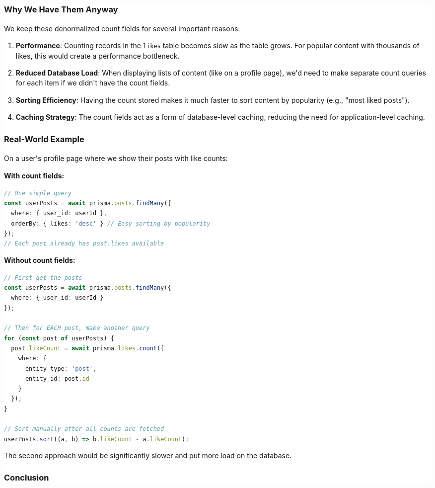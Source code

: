 ### Why We Have Them Anyway

We keep these denormalized count fields for several important reasons:

1. **Performance**: Counting records in the `likes` table becomes slow as the table grows. For popular content with thousands of likes, this would create a performance bottleneck.

2. **Reduced Database Load**: When displaying lists of content (like on a profile page), we'd need to make separate count queries for each item if we didn't have the count fields.

3. **Sorting Efficiency**: Having the count stored makes it much faster to sort content by popularity (e.g., "most liked posts").

4. **Caching Strategy**: The count fields act as a form of database-level caching, reducing the need for application-level caching.

### Real-World Example

On a user's profile page where we show their posts with like counts:

**With count fields:**
```typescript
// One simple query
const userPosts = await prisma.posts.findMany({
  where: { user_id: userId },
  orderBy: { likes: 'desc' } // Easy sorting by popularity
});
// Each post already has post.likes available
```

**Without count fields:**
```typescript
// First get the posts
const userPosts = await prisma.posts.findMany({
  where: { user_id: userId }
});

// Then for EACH post, make another query
for (const post of userPosts) {
  post.likeCount = await prisma.likes.count({
    where: {
      entity_type: 'post',
      entity_id: post.id
    }
  });
}

// Sort manually after all counts are fetched
userPosts.sort((a, b) => b.likeCount - a.likeCount);
```

The second approach would be significantly slower and put more load on the database.

### Conclusion
